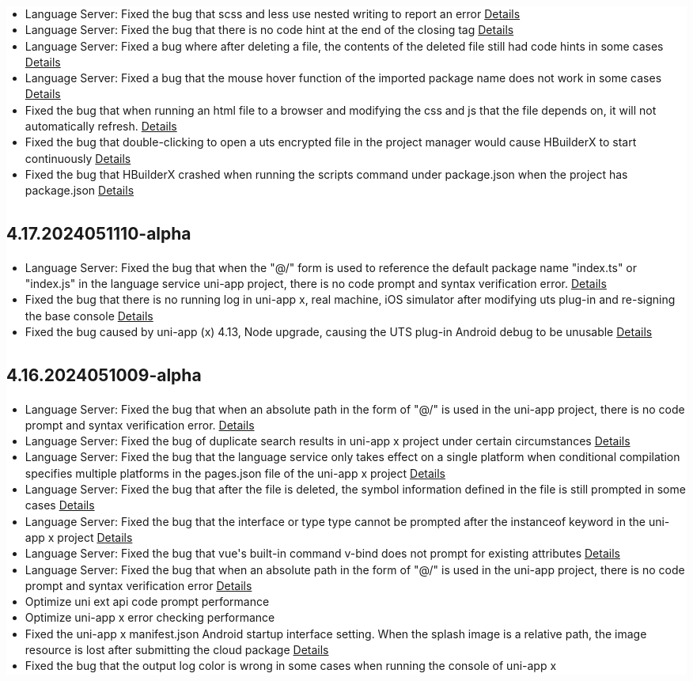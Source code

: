 * Language Server: Fixed the bug that scss and less use nested writing to report an error [Details](https://issues.dcloud.net.cn/pages/issues/detail?id=1451)
* Language Server: Fixed the bug that there is no code hint at the end of the closing tag [Details](https://issues.dcloud.net.cn/pages/issues/detail?id=1581)
* Language Server: Fixed a bug where after deleting a file, the contents of the deleted file still had code hints in some cases [Details](https://issues.dcloud.net.cn/pages/issues/detail?id=1564)
* Language Server: Fixed a bug that the mouse hover function of the imported package name does not work in some cases [Details](https://issues.dcloud.net.cn/pages/issues/detail?id=2052)
* Fixed the bug that when running an html file to a browser and modifying the css and js that the file depends on, it will not automatically refresh. [Details](https://issues.dcloud.net.cn/pages/issues/detail?id=2008)
* Fixed the bug that double-clicking to open a uts encrypted file in the project manager would cause HBuilderX to start continuously [Details](https://issues.dcloud.net.cn/pages/issues/detail?id=1949)
* Fixed the bug that HBuilderX crashed when running the scripts command under package.json when the project has package.json [Details](https://issues.dcloud.net.cn/pages/issues/detail?id=1983)

## 4.17.2024051110-alpha
* Language Server: Fixed the bug that when the "@/" form is used to reference the default package name "index.ts" or "index.js" in the language service uni-app project, there is no code prompt and syntax verification error. [Details](https://issues.dcloud.net.cn/pages/issues/detail?id=1934)
* Fixed the bug that there is no running log in uni-app x, real machine, iOS simulator after modifying uts plug-in and re-signing the base console [Details](https://issues.dcloud.net.cn/pages/issues/detail?id=1963)
* Fixed the bug caused by uni-app (x) 4.13, Node upgrade, causing the UTS plug-in Android debug to be unusable [Details](https://issues.dcloud.net.cn/pages/issues/detail?id=1979)

## 4.16.2024051009-alpha
* Language Server: Fixed the bug that when an absolute path in the form of "@/" is used in the uni-app project, there is no code prompt and syntax verification error. [Details](https://issues.dcloud.net.cn/pages/issues/detail?id=1590)
* Language Server: Fixed the bug of duplicate search results in uni-app x project under certain circumstances [Details](https://issues.dcloud.net.cn/pages/issues/detail?id=1904)
* Language Server: Fixed the bug that the language service only takes effect on a single platform when conditional compilation specifies multiple platforms in the pages.json file of the uni-app x project [Details](https://issues.dcloud.net.cn/pages/issues/detail?id=1905)
* Language Server: Fixed the bug that after the file is deleted, the symbol information defined in the file is still prompted in some cases [Details](https://issues.dcloud.net.cn/pages/issues/detail?id=1564)
* Language Server: Fixed the bug that the interface or type type cannot be prompted after the instanceof keyword in the uni-app x project [Details](https://issues.dcloud.net.cn/pages/issues/detail?id=1906)
* Language Server: Fixed the bug that vue's built-in command v-bind does not prompt for existing attributes [Details](https://issues.dcloud.net.cn/pages/issues/detail?id=1637)
* Language Server: Fixed the bug that when an absolute path in the form of "@/" is used in the uni-app project, there is no code prompt and syntax verification error [Details](https://issues.dcloud.net.cn/pages/issues/detail?id=1590)
* Optimize uni ext api code prompt performance
* Optimize uni-app x error checking performance
* Fixed the uni-app x manifest.json Android startup interface setting. When the splash image is a relative path, the image resource is lost after submitting the cloud package [Details](https://issues.dcloud.net.cn/pages/issues/detail?id=1814)
* Fixed the bug that the output log color is wrong in some cases when running the console of uni-app x
